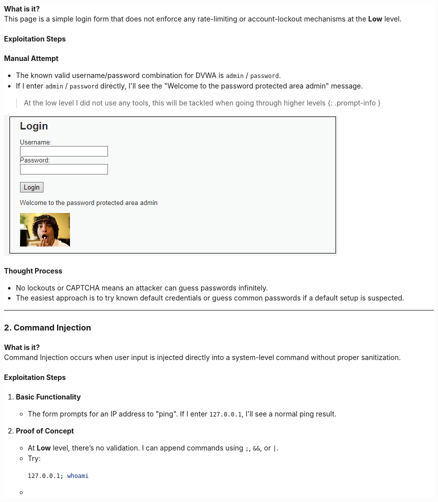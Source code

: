 
**What is it?**  
This page is a simple login form that does not enforce any rate-limiting or account-lockout mechanisms at the **Low** level.

#### Exploitation Steps

**Manual Attempt**  
   - The known valid username/password combination for DVWA is `admin` / `password`.
   - If I enter `admin` / `password` directly, I'll see the "Welcome to the password protected area admin" message.

> At the low level I did not use any tools, this will be tackled when going through higher levels
{: .prompt-info }

![brute force example](/assets/img/Home%20Lab/DVWA/DVWA%20Low/bruite-force-dvwa.png)

**Thought Process**  
- No lockouts or CAPTCHA means an attacker can guess passwords infinitely.
- The easiest approach is to try known default credentials or guess common passwords if a default setup is suspected.

---

### 2. Command Injection

**What is it?**  
Command Injection occurs when user input is injected directly into a system-level command without proper sanitization.

#### Exploitation Steps

1. **Basic Functionality**  
   - The form prompts for an IP address to "ping". If I enter `127.0.0.1`, I'll see a normal ping result.

2. **Proof of Concept**  
   - At **Low** level, there’s no validation. I can append commands using `;`, `&&`, or `|`.
   - Try:
     ```bash
     127.0.0.1; whoami
     ```
   - 
